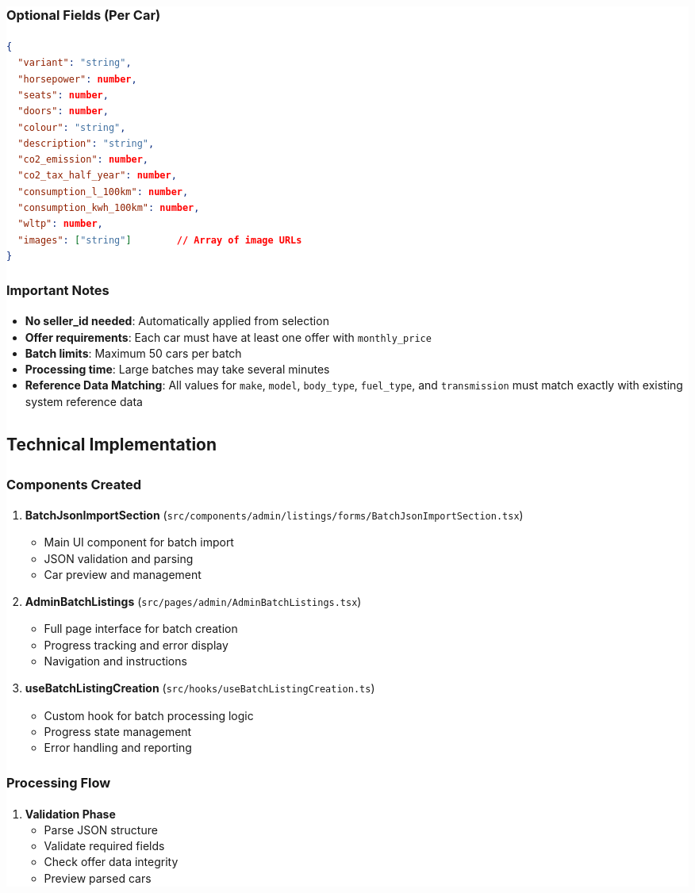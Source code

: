 ### Optional Fields (Per Car)
```json
{
  "variant": "string",
  "horsepower": number,
  "seats": number,
  "doors": number,
  "colour": "string",
  "description": "string",
  "co2_emission": number,
  "co2_tax_half_year": number,
  "consumption_l_100km": number,
  "consumption_kwh_100km": number,
  "wltp": number,
  "images": ["string"]        // Array of image URLs
}
```

### Important Notes
- **No seller_id needed**: Automatically applied from selection
- **Offer requirements**: Each car must have at least one offer with `monthly_price`
- **Batch limits**: Maximum 50 cars per batch
- **Processing time**: Large batches may take several minutes
- **Reference Data Matching**: All values for `make`, `model`, `body_type`, `fuel_type`, and `transmission` must match exactly with existing system reference data

## Technical Implementation

### Components Created

1. **BatchJsonImportSection** (`src/components/admin/listings/forms/BatchJsonImportSection.tsx`)
   - Main UI component for batch import
   - JSON validation and parsing
   - Car preview and management

2. **AdminBatchListings** (`src/pages/admin/AdminBatchListings.tsx`)
   - Full page interface for batch creation
   - Progress tracking and error display
   - Navigation and instructions

3. **useBatchListingCreation** (`src/hooks/useBatchListingCreation.ts`)
   - Custom hook for batch processing logic
   - Progress state management
   - Error handling and reporting

### Processing Flow

1. **Validation Phase**
   - Parse JSON structure
   - Validate required fields
   - Check offer data integrity
   - Preview parsed cars

